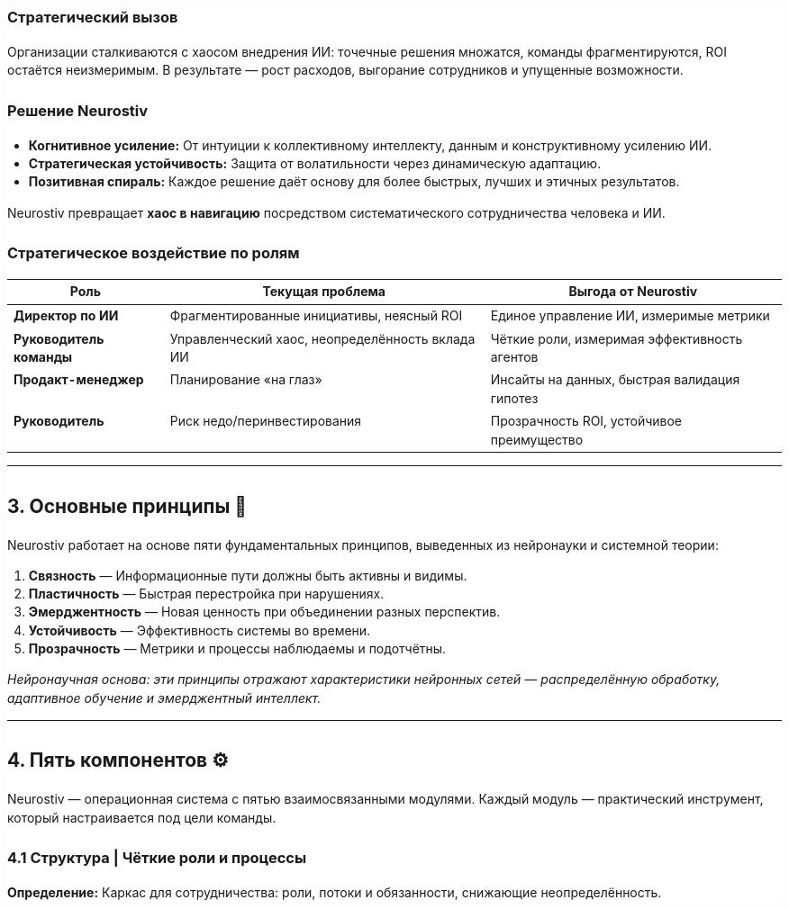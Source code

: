### Стратегический вызов
Организации сталкиваются с хаосом внедрения ИИ: точечные решения множатся, команды фрагментируются, ROI остаётся неизмеримым. В результате — рост расходов, выгорание сотрудников и упущенные возможности.

### Решение Neurostiv
- **Когнитивное усиление:** От интуиции к коллективному интеллекту, данным и конструктивному усилению ИИ.
- **Стратегическая устойчивость:** Защита от волатильности через динамическую адаптацию.
- **Позитивная спираль:** Каждое решение даёт основу для более быстрых, лучших и этичных результатов.

Neurostiv превращает **хаос в навигацию** посредством систематического сотрудничества человека и ИИ.

### Стратегическое воздействие по ролям

| Роль | Текущая проблема | Выгода от Neurostiv |
|------|------------------|---------------------|
| **Директор по ИИ** | Фрагментированные инициативы, неясный ROI | Единое управление ИИ, измеримые метрики |
| **Руководитель команды** | Управленческий хаос, неопределённость вклада ИИ | Чёткие роли, измеримая эффективность агентов |
| **Продакт-менеджер** | Планирование «на глаз» | Инсайты на данных, быстрая валидация гипотез |
| **Руководитель** | Риск недо/перинвестирования | Прозрачность ROI, устойчивое преимущество |

---

## 3. Основные принципы 🧭

Neurostiv работает на основе пяти фундаментальных принципов, выведенных из нейронауки и системной теории:

1. **Связность** — Информационные пути должны быть активны и видимы.  
2. **Пластичность** — Быстрая перестройка при нарушениях.  
3. **Эмерджентность** — Новая ценность при объединении разных перспектив.  
4. **Устойчивость** — Эффективность системы во времени.  
5. **Прозрачность** — Метрики и процессы наблюдаемы и подотчётны.

*Нейронаучная основа: эти принципы отражают характеристики нейронных сетей — распределённую обработку, адаптивное обучение и эмерджентный интеллект.*

---

## 4. Пять компонентов ⚙️

Neurostiv — операционная система с пятью взаимосвязанными модулями. Каждый модуль — практический инструмент, который настраивается под цели команды.

### 4.1 Структура | Чёткие роли и процессы
**Определение:** Каркас для сотрудничества: роли, потоки и обязанности, снижающие неопределённость.
